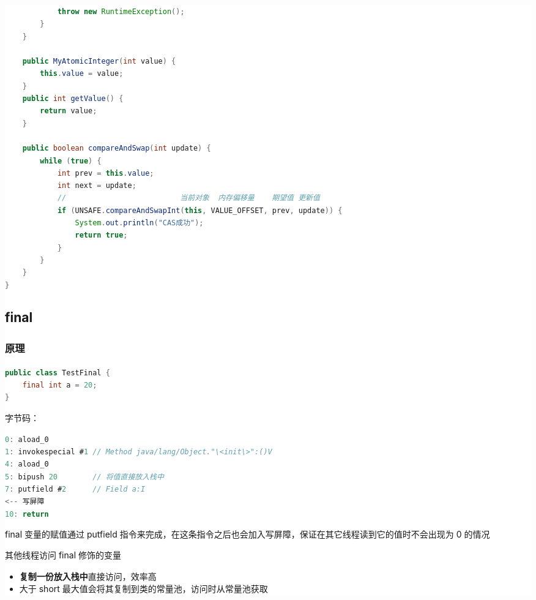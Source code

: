 ```java
            throw new RuntimeException();
        }
    }

    public MyAtomicInteger(int value) {
        this.value = value;
    }
    public int getValue() {
        return value;
    }

    public boolean compareAndSwap(int update) {
        while (true) {
            int prev = this.value;
            int next = update;
            //							当前对象  内存偏移量    期望值 更新值
            if (UNSAFE.compareAndSwapInt(this, VALUE_OFFSET, prev, update)) {
                System.out.println("CAS成功");
                return true;
            }
        }
    }
}
```

## final

### 原理

```java
public class TestFinal {
	final int a = 20;
}
```

字节码：

```java
0: aload_0
1: invokespecial #1 // Method java/lang/Object."\<init\>":()V
4: aload_0
5: bipush 20		// 将值直接放入栈中
7: putfield #2 		// Field a:I
<-- 写屏障
10: return
```

final 变量的赋值通过 putfield 指令来完成，在这条指令之后也会加入写屏障，保证在其它线程读到它的值时不会出现为 0 的情况

其他线程访问 final 修饰的变量

- **复制一份放入栈中**直接访问，效率高
- 大于 short 最大值会将其复制到类的常量池，访问时从常量池获取
